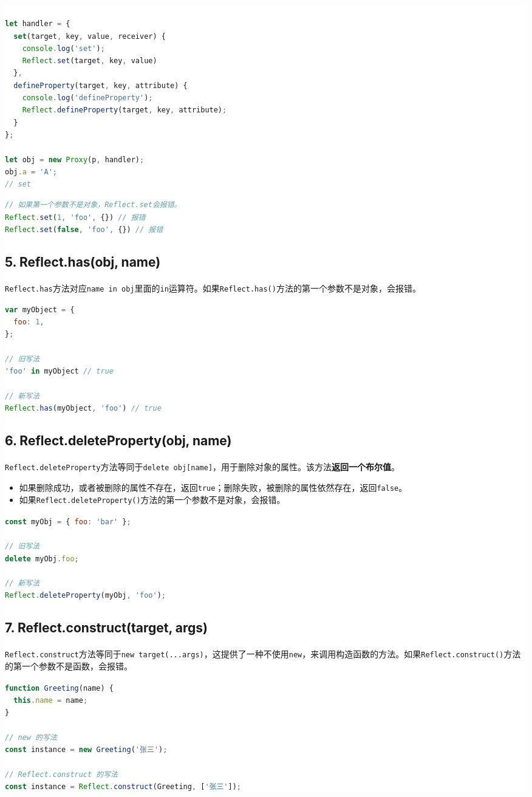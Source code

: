 ```js

let handler = {
  set(target, key, value, receiver) {
    console.log('set');
    Reflect.set(target, key, value)
  },
  defineProperty(target, key, attribute) {
    console.log('defineProperty');
    Reflect.defineProperty(target, key, attribute);
  }
};

let obj = new Proxy(p, handler);
obj.a = 'A';
// set
```
```js
// 如果第一个参数不是对象，Reflect.set会报错。
Reflect.set(1, 'foo', {}) // 报错
Reflect.set(false, 'foo', {}) // 报错
```
## 5. Reflect.has(obj, name)
`Reflect.has`方法对应`name in obj`里面的`in`运算符。如果`Reflect.has()`方法的第一个参数不是对象，会报错。
```js
var myObject = {
  foo: 1,
};

// 旧写法
'foo' in myObject // true

// 新写法
Reflect.has(myObject, 'foo') // true
```
## 6. Reflect.deleteProperty(obj, name)
`Reflect.deleteProperty`方法等同于`delete obj[name]`，用于删除对象的属性。该方法**返回一个布尔值**。
- 如果删除成功，或者被删除的属性不存在，返回`true`；删除失败，被删除的属性依然存在，返回`false`。
- 如果`Reflect.deleteProperty()`方法的第一个参数不是对象，会报错。
```js
const myObj = { foo: 'bar' };

// 旧写法
delete myObj.foo;

// 新写法
Reflect.deleteProperty(myObj, 'foo');
```
## 7. Reflect.construct(target, args)
`Reflect.construct`方法等同于`new target(...args)`，这提供了一种不使用`new`，来调用构造函数的方法。如果`Reflect.construct()`方法的第一个参数不是函数，会报错。
```js
function Greeting(name) {
  this.name = name;
}

// new 的写法
const instance = new Greeting('张三');

// Reflect.construct 的写法
const instance = Reflect.construct(Greeting, ['张三']);
```

  [Symbol.for('baz')]: 3,
  [Symbol.for('bing')]: 4,